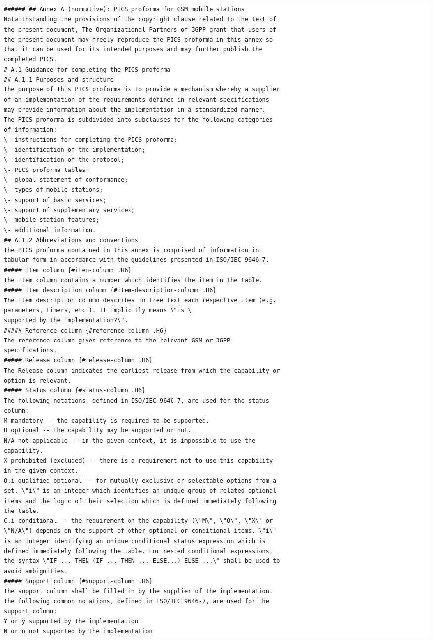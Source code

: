 ```{=html}
###### ## Annex A (normative): PICS proforma for GSM mobile stations
Notwithstanding the provisions of the copyright clause related to the text of
the present document, The Organizational Partners of 3GPP grant that users of
the present document may freely reproduce the PICS proforma in this annex so
that it can be used for its intended purposes and may further publish the
completed PICS.
# A.1 Guidance for completing the PICS proforma
## A.1.1 Purposes and structure
The purpose of this PICS proforma is to provide a mechanism whereby a supplier
of an implementation of the requirements defined in relevant specifications
may provide information about the implementation in a standardized manner.
The PICS proforma is subdivided into subclauses for the following categories
of information:
\- instructions for completing the PICS proforma;
\- identification of the implementation;
\- identification of the protocol;
\- PICS proforma tables:
\- global statement of conformance;
\- types of mobile stations;
\- support of basic services;
\- support of supplementary services;
\- mobile station features;
\- additional information.
## A.1.2 Abbreviations and conventions
The PICS proforma contained in this annex is comprised of information in
tabular form in accordance with the guidelines presented in ISO/IEC 9646‑7.
##### Item column {#item-column .H6}
The item column contains a number which identifies the item in the table.
##### Item description column {#item-description-column .H6}
The item description column describes in free text each respective item (e.g.
parameters, timers, etc.). It implicitly means \"is \
supported by the implementation?\".
##### Reference column {#reference-column .H6}
The reference column gives reference to the relevant GSM or 3GPP
specifications.
##### Release column {#release-column .H6}
The Release column indicates the earliest release from which the capability or
option is relevant.
##### Status column {#status-column .H6}
The following notations, defined in ISO/IEC 9646‑7, are used for the status
column:
M mandatory -- the capability is required to be supported.
O optional -- the capability may be supported or not.
N/A not applicable -- in the given context, it is impossible to use the
capability.
X prohibited (excluded) -- there is a requirement not to use this capability
in the given context.
O.i qualified optional -- for mutually exclusive or selectable options from a
set. \"i\" is an integer which identifies an unique group of related optional
items and the logic of their selection which is defined immediately following
the table.
C.i conditional -- the requirement on the capability (\"M\", \"O\", \"X\" or
\"N/A\") depends on the support of other optional or conditional items. \"i\"
is an integer identifying an unique conditional status expression which is
defined immediately following the table. For nested conditional expressions,
the syntax \"IF ... THEN (IF ... THEN ... ELSE...) ELSE ...\" shall be used to
avoid ambiguities.
##### Support column {#support-column .H6}
The support column shall be filled in by the supplier of the implementation.
The following common notations, defined in ISO/IEC 9646‑7, are used for the
support column:
Y or y supported by the implementation
N or n not supported by the implementation
```